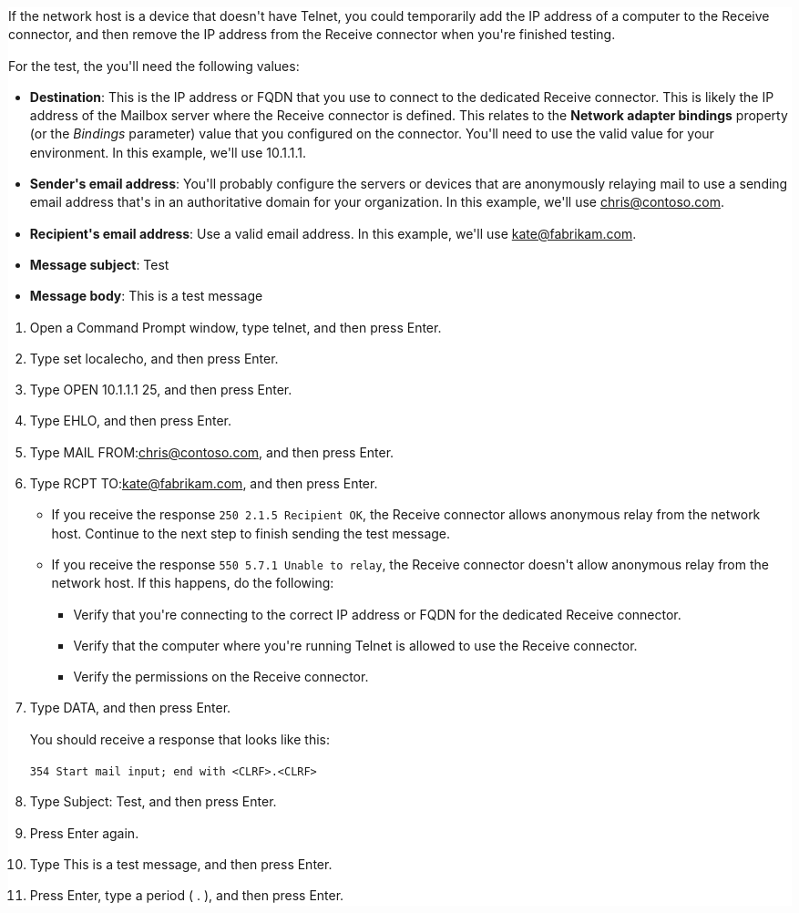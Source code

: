   If the network host is a device that doesn't have Telnet, you could temporarily add the IP address of a computer to the Receive connector, and then remove the IP address from the Receive connector when you're finished testing.

  For the test, the you'll need the following values:

  - **Destination**: This is the IP address or FQDN that you use to connect to the dedicated Receive connector. This is likely the IP address of the Mailbox server where the Receive connector is defined. This relates to the **Network adapter bindings** property (or the _Bindings_ parameter) value that you configured on the connector. You'll need to use the valid value for your environment. In this example, we'll use 10.1.1.1.

  - **Sender's email address**: You'll probably configure the servers or devices that are anonymously relaying mail to use a sending email address that's in an authoritative domain for your organization. In this example, we'll use chris@contoso.com.

  - **Recipient's email address**: Use a valid email address. In this example, we'll use kate@fabrikam.com.

  - **Message subject**: Test

  - **Message body**: This is a test message

  1. Open a Command Prompt window, type telnet, and then press Enter.

  2. Type set localecho, and then press Enter.

  3. Type OPEN 10.1.1.1 25, and then press Enter.

  4. Type EHLO, and then press Enter.

  5. Type MAIL FROM:chris@contoso.com, and then press Enter.

  6. Type RCPT TO:kate@fabrikam.com, and then press Enter.

     - If you receive the response `250 2.1.5 Recipient OK`, the Receive connector allows anonymous relay from the network host. Continue to the next step to finish sending the test message.

     - If you receive the response `550 5.7.1 Unable to relay`, the Receive connector doesn't allow anonymous relay from the network host. If this happens, do the following:

       - Verify that you're connecting to the correct IP address or FQDN for the dedicated Receive connector.

       - Verify that the computer where you're running Telnet is allowed to use the Receive connector.

       - Verify the permissions on the Receive connector.

  7. Type DATA, and then press Enter.

     You should receive a response that looks like this:

     `354 Start mail input; end with <CLRF>.<CLRF>`

  8. Type Subject: Test, and then press Enter.

  9. Press Enter again.

  10. Type This is a test message, and then press Enter.

  11. Press Enter, type a period ( . ), and then press Enter.
